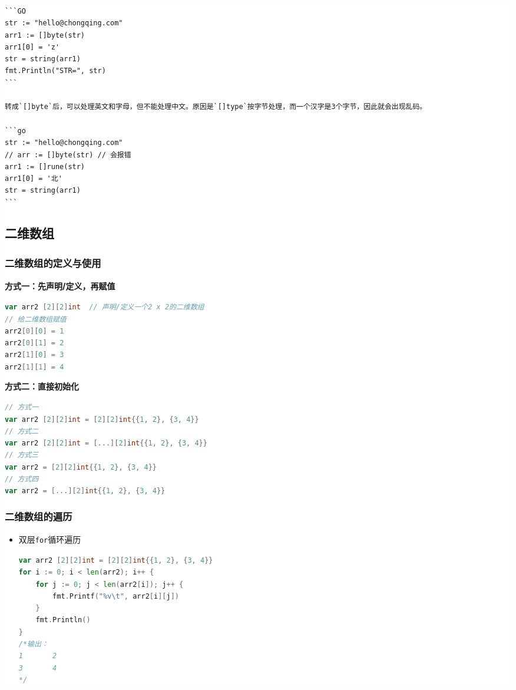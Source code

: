 	```GO
	str := "hello@chongqing.com"
	arr1 := []byte(str)
	arr1[0] = 'z'
	str = string(arr1)
	fmt.Println("STR=", str)
	```

	转成`[]byte`后，可以处理英文和字母，但不能处理中文。原因是`[]type`按字节处理，而一个汉字是3个字节，因此就会出现乱码。

	```go
	str := "hello@chongqing.com"
	// arr := []byte(str) // 会报错
	arr1 := []rune(str)
	arr1[0] = '北'
	str = string(arr1)
	```

	

## 二维数组

### 二维数组的定义与使用

**方式一：先声明/定义，再赋值**

```go
var arr2 [2][2]int	// 声明/定义一个2 x 2的二维数组
// 给二维数组赋值
arr2[0][0] = 1
arr2[0][1] = 2
arr2[1][0] = 3
arr2[1][1] = 4
```

**方式二：直接初始化**

```go
// 方式一
var arr2 [2][2]int = [2][2]int{{1, 2}, {3, 4}}
// 方式二
var arr2 [2][2]int = [...][2]int{{1, 2}, {3, 4}}
// 方式三
var arr2 = [2][2]int{{1, 2}, {3, 4}}
// 方式四
var arr2 = [...][2]int{{1, 2}, {3, 4}}
```



### 二维数组的遍历

- 双层`for`循环遍历

	```go
	var arr2 [2][2]int = [2][2]int{{1, 2}, {3, 4}}
	for i := 0; i < len(arr2); i++ {
	    for j := 0; j < len(arr2[i]); j++ {
	        fmt.Printf("%v\t", arr2[i][j])
	    }
	    fmt.Println()
	}
	/*输出：
	1       2
	3       4
	*/
	```
